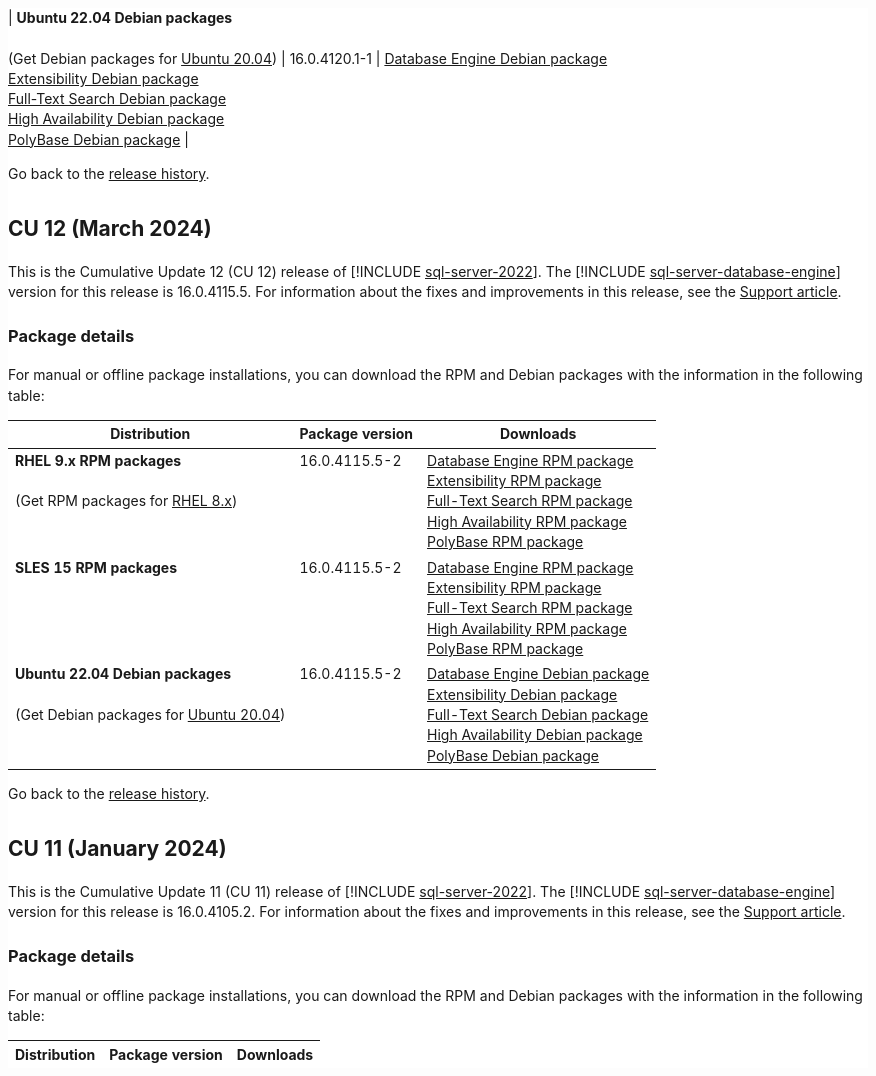 | **Ubuntu 22.04 Debian packages**<br /><br />(Get Debian packages for [Ubuntu 20.04](https://packages.microsoft.com/ubuntu/20.04/mssql-server-2022/pool/main/m/mssql-server/)) | 16.0.4120.1-1 | [Database Engine Debian package](https://packages.microsoft.com/ubuntu/22.04/mssql-server-2022/pool/main/m/mssql-server/mssql-server_16.0.4120.1-1_amd64.deb)<br />[Extensibility Debian package](https://packages.microsoft.com/ubuntu/22.04/mssql-server-2022/pool/main/m/mssql-server-extensibility/mssql-server-extensibility_16.0.4120.1-1_amd64.deb)<br />[Full-Text Search Debian package](https://packages.microsoft.com/ubuntu/22.04/mssql-server-2022/pool/main/m/mssql-server-fts/mssql-server-fts_16.0.4120.1-1_amd64.deb)<br />[High Availability Debian package](https://packages.microsoft.com/ubuntu/22.04/mssql-server-2022/pool/main/m/mssql-server-ha/mssql-server-ha_16.0.4120.1-1_amd64.deb)<br />[PolyBase Debian package](https://packages.microsoft.com/ubuntu/22.04/mssql-server-2022/pool/main/m/mssql-server-polybase/mssql-server-polybase_16.0.4120.1-1_amd64.deb) |

Go back to the [release history](#release-history).

## <a id="CU12"></a> CU 12 (March 2024)

This is the Cumulative Update 12 (CU 12) release of [!INCLUDE [sql-server-2022](../../includes/versions/sql-server-2022.md)]. The [!INCLUDE [sql-server-database-engine](../../includes/versions/sql-server-database-engine.md)] version for this release is 16.0.4115.5. For information about the fixes and improvements in this release, see the [Support article](../sqlserver-2022/cumulativeupdate12.md).

### Package details

For manual or offline package installations, you can download the RPM and Debian packages with the information in the following table:

| Distribution | Package version | Downloads |
| --- | --- | --- |
| **RHEL 9.x RPM packages**<br /><br />(Get RPM packages for [RHEL 8.x](https://packages.microsoft.com/rhel/8/mssql-server-2022/Packages/m/)) | 16.0.4115.5-2 | [Database Engine RPM package](https://packages.microsoft.com/rhel/9.0/mssql-server-2022/Packages/m/mssql-server-16.0.4115.5-2.x86_64.rpm)<br />[Extensibility RPM package](https://packages.microsoft.com/rhel/9.0/mssql-server-2022/Packages/m/mssql-server-extensibility-16.0.4115.5-2.x86_64.rpm)<br />[Full-Text Search RPM package](https://packages.microsoft.com/rhel/9.0/mssql-server-2022/Packages/m/mssql-server-fts-16.0.4115.5-2.x86_64.rpm)<br />[High Availability RPM package](https://packages.microsoft.com/rhel/9.0/mssql-server-2022/Packages/m/mssql-server-ha-16.0.4115.5-2.x86_64.rpm)<br />[PolyBase RPM package](https://packages.microsoft.com/rhel/9.0/mssql-server-2022/Packages/m/mssql-server-polybase-16.0.4115.5-2.x86_64.rpm) |
| **SLES 15 RPM packages** | 16.0.4115.5-2 | [Database Engine RPM package](https://packages.microsoft.com/sles/15/mssql-server-2022/Packages/m/mssql-server-16.0.4115.5-2.x86_64.rpm)<br />[Extensibility RPM package](https://packages.microsoft.com/sles/15/mssql-server-2022/Packages/m/mssql-server-extensibility-16.0.4115.5-2.x86_64.rpm)<br />[Full-Text Search RPM package](https://packages.microsoft.com/sles/15/mssql-server-2022/Packages/m/mssql-server-fts-16.0.4115.5-2.x86_64.rpm)<br />[High Availability RPM package](https://packages.microsoft.com/sles/15/mssql-server-2022/Packages/m/mssql-server-ha-16.0.4115.5-2.x86_64.rpm)<br />[PolyBase RPM package](https://packages.microsoft.com/sles/15/mssql-server-2022/Packages/m/mssql-server-polybase-16.0.4115.5-2.x86_64.rpm) |
| **Ubuntu 22.04 Debian packages**<br /><br />(Get Debian packages for [Ubuntu 20.04](https://packages.microsoft.com/ubuntu/20.04/mssql-server-2022/pool/main/m/mssql-server/)) | 16.0.4115.5-2 | [Database Engine Debian package](https://packages.microsoft.com/ubuntu/22.04/mssql-server-2022/pool/main/m/mssql-server/mssql-server_16.0.4115.5-2_amd64.deb)<br />[Extensibility Debian package](https://packages.microsoft.com/ubuntu/22.04/mssql-server-2022/pool/main/m/mssql-server-extensibility/mssql-server-extensibility_16.0.4115.5-2_amd64.deb)<br />[Full-Text Search Debian package](https://packages.microsoft.com/ubuntu/22.04/mssql-server-2022/pool/main/m/mssql-server-fts/mssql-server-fts_16.0.4115.5-2_amd64.deb)<br />[High Availability Debian package](https://packages.microsoft.com/ubuntu/22.04/mssql-server-2022/pool/main/m/mssql-server-ha/mssql-server-ha_16.0.4115.5-2_amd64.deb)<br />[PolyBase Debian package](https://packages.microsoft.com/ubuntu/22.04/mssql-server-2022/pool/main/m/mssql-server-polybase/mssql-server-polybase_16.0.4115.5-2_amd64.deb) |

Go back to the [release history](#release-history).

## <a id="CU11"></a> CU 11 (January 2024)

This is the Cumulative Update 11 (CU 11) release of [!INCLUDE [sql-server-2022](../../includes/versions/sql-server-2022.md)]. The [!INCLUDE [sql-server-database-engine](../../includes/versions/sql-server-database-engine.md)] version for this release is 16.0.4105.2. For information about the fixes and improvements in this release, see the [Support article](../sqlserver-2022/cumulativeupdate11.md).

### Package details

For manual or offline package installations, you can download the RPM and Debian packages with the information in the following table:

| Distribution | Package version | Downloads |
| --- | --- | --- |